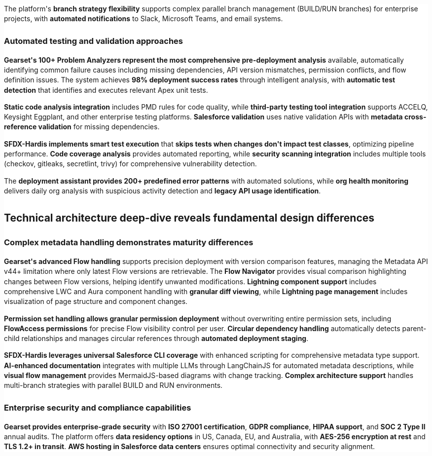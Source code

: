 The platform's **branch strategy flexibility** supports complex parallel branch management (BUILD/RUN branches) for enterprise projects, with **automated notifications** to Slack, Microsoft Teams, and email systems.

### Automated testing and validation approaches

**Gearset's 100+ Problem Analyzers represent the most comprehensive pre-deployment analysis** available, automatically identifying common failure causes including missing dependencies, API version mismatches, permission conflicts, and flow definition issues. The system achieves **98% deployment success rates** through intelligent analysis, with **automatic test detection** that identifies and executes relevant Apex unit tests.

**Static code analysis integration** includes PMD rules for code quality, while **third-party testing tool integration** supports ACCELQ, Keysight Eggplant, and other enterprise testing platforms. **Salesforce validation** uses native validation APIs with **metadata cross-reference validation** for missing dependencies.

**SFDX-Hardis implements smart test execution** that **skips tests when changes don't impact test classes**, optimizing pipeline performance. **Code coverage analysis** provides automated reporting, while **security scanning integration** includes multiple tools (checkov, gitleaks, secretlint, trivy) for comprehensive vulnerability detection.

The **deployment assistant provides 200+ predefined error patterns** with automated solutions, while **org health monitoring** delivers daily org analysis with suspicious activity detection and **legacy API usage identification**.

## Technical architecture deep-dive reveals fundamental design differences

### Complex metadata handling demonstrates maturity differences

**Gearset's advanced Flow handling** supports precision deployment with version comparison features, managing the Metadata API v44+ limitation where only latest Flow versions are retrievable. The **Flow Navigator** provides visual comparison highlighting changes between Flow versions, helping identify unwanted modifications. **Lightning component support** includes comprehensive LWC and Aura component handling with **granular diff viewing**, while **Lightning page management** includes visualization of page structure and component changes.

**Permission set handling allows granular permission deployment** without overwriting entire permission sets, including **FlowAccess permissions** for precise Flow visibility control per user. **Circular dependency handling** automatically detects parent-child relationships and manages circular references through **automated deployment staging**.

**SFDX-Hardis leverages universal Salesforce CLI coverage** with enhanced scripting for comprehensive metadata type support. **AI-enhanced documentation** integrates with multiple LLMs through LangChainJS for automated metadata descriptions, while **visual flow management** provides MermaidJS-based diagrams with change tracking. **Complex architecture support** handles multi-branch strategies with parallel BUILD and RUN environments.

### Enterprise security and compliance capabilities

**Gearset provides enterprise-grade security** with **ISO 27001 certification**, **GDPR compliance**, **HIPAA support**, and **SOC 2 Type II** annual audits. The platform offers **data residency options** in US, Canada, EU, and Australia, with **AES-256 encryption at rest** and **TLS 1.2+ in transit**. **AWS hosting in Salesforce data centers** ensures optimal connectivity and security alignment.

